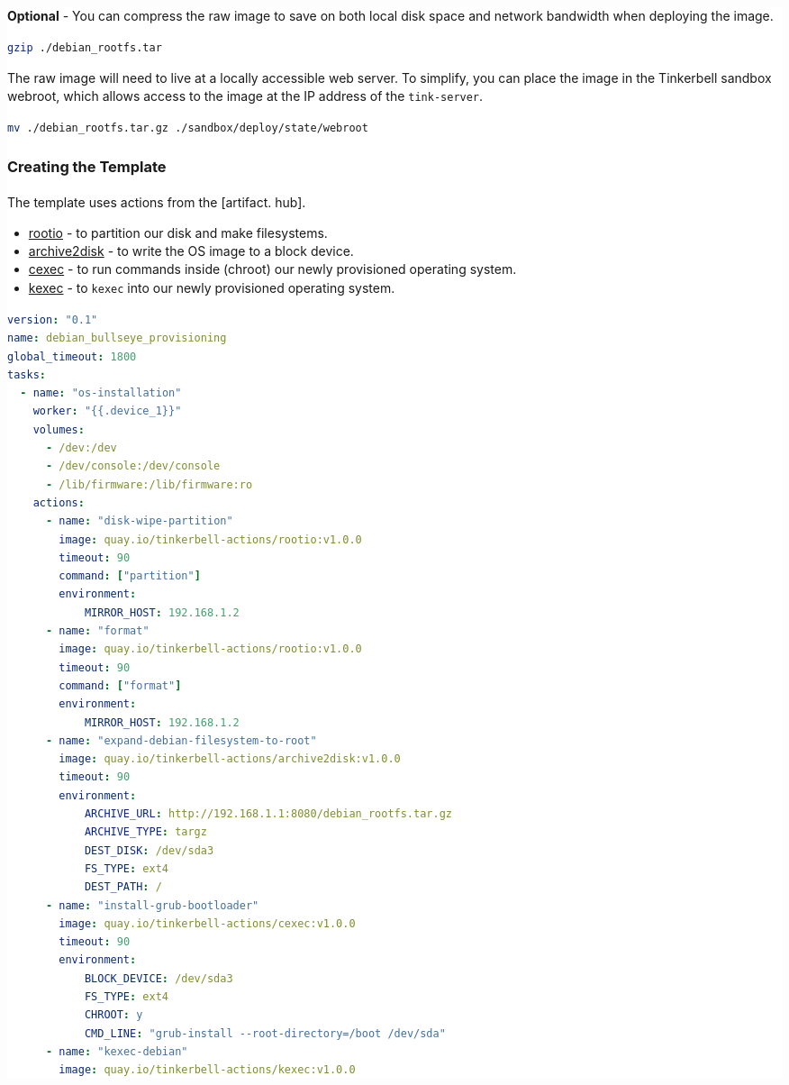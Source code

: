 **Optional** - You can compress the raw image to save on both local disk space and network bandwidth when deploying the image.

```sh
gzip ./debian_rootfs.tar
```

The raw image will need to live at a locally accessible web server.
To simplify, you can place the image in the Tinkerbell sandbox webroot, which allows access to the image at the IP address of the `tink-server`.

```sh
mv ./debian_rootfs.tar.gz ./sandbox/deploy/state/webroot
```

### Creating the Template

The template uses actions from the [artifact. hub].

- [rootio] - to partition our disk and make filesystems.
- [archive2disk] - to write the OS image to a block device.
- [cexec] - to run commands inside (chroot) our newly provisioned operating system.
- [kexec] - to `kexec` into our newly provisioned operating system.

```yaml
version: "0.1"
name: debian_bullseye_provisioning
global_timeout: 1800
tasks:
  - name: "os-installation"
	worker: "{{.device_1}}"
	volumes:
	  - /dev:/dev
	  - /dev/console:/dev/console
	  - /lib/firmware:/lib/firmware:ro
	actions:
	  - name: "disk-wipe-partition"
		image: quay.io/tinkerbell-actions/rootio:v1.0.0
		timeout: 90
		command: ["partition"]
		environment:
			MIRROR_HOST: 192.168.1.2
	  - name: "format"
		image: quay.io/tinkerbell-actions/rootio:v1.0.0
		timeout: 90
		command: ["format"]
		environment:
			MIRROR_HOST: 192.168.1.2
	  - name: "expand-debian-filesystem-to-root"
		image: quay.io/tinkerbell-actions/archive2disk:v1.0.0
		timeout: 90
		environment:
			ARCHIVE_URL: http://192.168.1.1:8080/debian_rootfs.tar.gz
			ARCHIVE_TYPE: targz
			DEST_DISK: /dev/sda3
			FS_TYPE: ext4
			DEST_PATH: /
	  - name: "install-grub-bootloader"
		image: quay.io/tinkerbell-actions/cexec:v1.0.0
		timeout: 90
		environment:
			BLOCK_DEVICE: /dev/sda3
			FS_TYPE: ext4
			CHROOT: y
			CMD_LINE: "grub-install --root-directory=/boot /dev/sda"
	  - name: "kexec-debian"
		image: quay.io/tinkerbell-actions/kexec:v1.0.0
```

[archive2disk]: https://artifacthub.io/packages/tbaction/tinkerbell-community/archive2disk
[artifact hub]: https://artifacthub.io/packages/search?kind=4
[cexec]: https://artifacthub.io/packages/tbaction/tinkerbell-community/cexec
[cloud-images]: https://cloud.debian.org/images/cloud/
[grml-debootstrap]: https://grml.org/grml-debootstrap/
[image2disk]: https://artifacthub.io/packages/tbaction/tinkerbell-community/image2disk
[kexec]: https://artifacthub.io/packages/tbaction/tinkerbell-community/kexec
[rootio]: https://artifacthub.io/packages/tbaction/tinkerbell-community/rootio